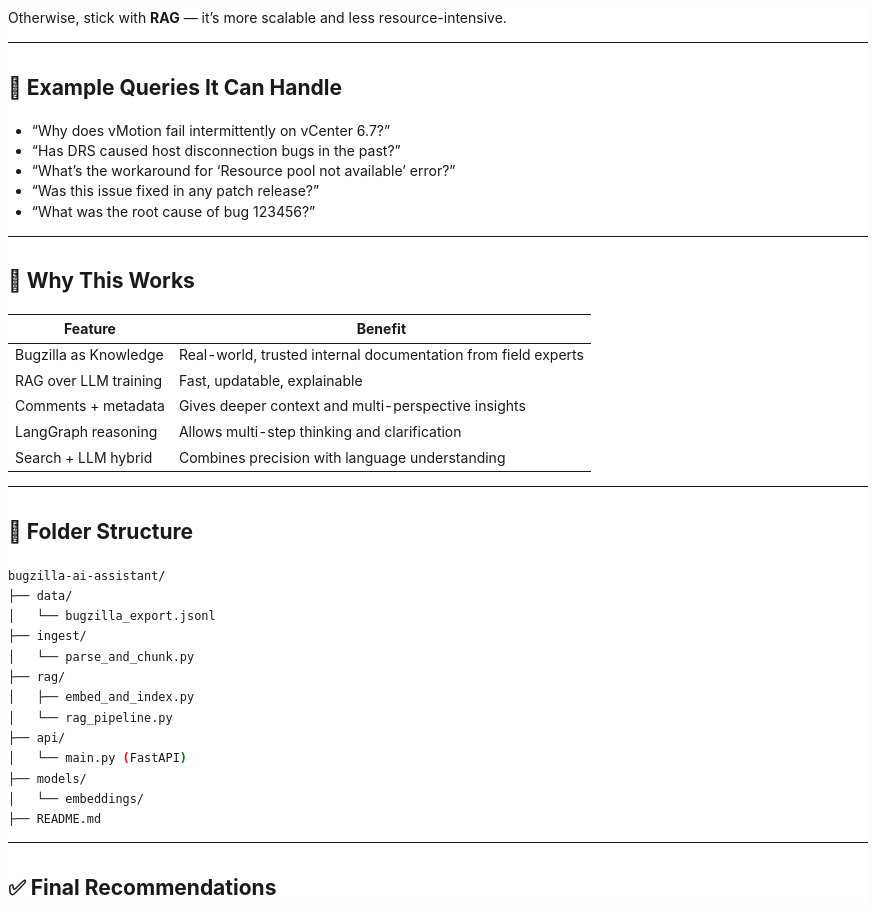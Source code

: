 Otherwise, stick with **RAG** — it’s more scalable and less resource-intensive.

---

## 🎯 Example Queries It Can Handle

* “Why does vMotion fail intermittently on vCenter 6.7?”
* “Has DRS caused host disconnection bugs in the past?”
* “What’s the workaround for ‘Resource pool not available’ error?”
* “Was this issue fixed in any patch release?”
* “What was the root cause of bug 123456?”

---

## 🧠 Why This Works

| Feature               | Benefit                                                       |
| --------------------- | ------------------------------------------------------------- |
| Bugzilla as Knowledge | Real-world, trusted internal documentation from field experts |
| RAG over LLM training | Fast, updatable, explainable                                  |
| Comments + metadata   | Gives deeper context and multi-perspective insights           |
| LangGraph reasoning   | Allows multi-step thinking and clarification                  |
| Search + LLM hybrid   | Combines precision with language understanding                |

---

## 📁 Folder Structure

```bash
bugzilla-ai-assistant/
├── data/
│   └── bugzilla_export.jsonl
├── ingest/
│   └── parse_and_chunk.py
├── rag/
│   ├── embed_and_index.py
│   └── rag_pipeline.py
├── api/
│   └── main.py (FastAPI)
├── models/
│   └── embeddings/
├── README.md
```

---

## ✅ Final Recommendations
